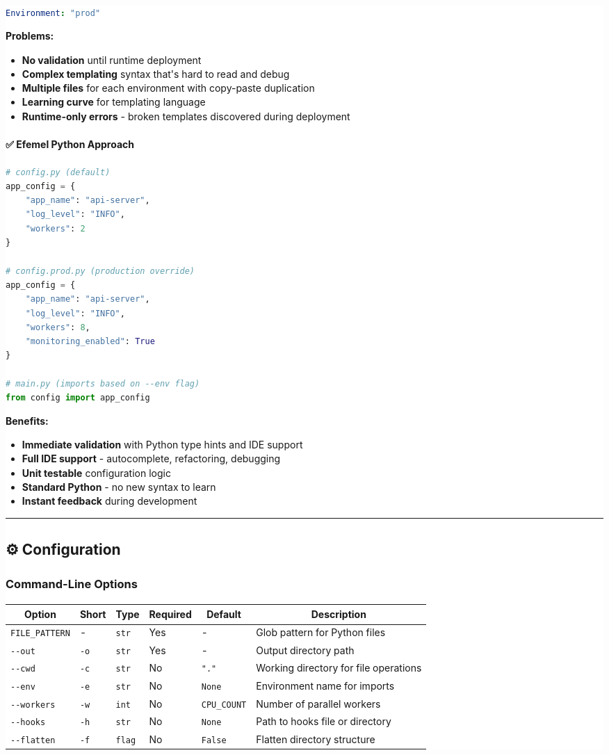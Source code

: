 ```yaml
Environment: "prod"
```

**Problems:**
- **No validation** until runtime deployment
- **Complex templating** syntax that's hard to read and debug
- **Multiple files** for each environment with copy-paste duplication
- **Learning curve** for templating language
- **Runtime-only errors** - broken templates discovered during deployment

#### ✅ Efemel Python Approach
```python
# config.py (default)
app_config = {
    "app_name": "api-server",
    "log_level": "INFO",
    "workers": 2
}

# config.prod.py (production override)
app_config = {
    "app_name": "api-server", 
    "log_level": "INFO",
    "workers": 8,
    "monitoring_enabled": True
}

# main.py (imports based on --env flag)
from config import app_config
```

**Benefits:**
- **Immediate validation** with Python type hints and IDE support
- **Full IDE support** - autocomplete, refactoring, debugging
- **Unit testable** configuration logic
- **Standard Python** - no new syntax to learn
- **Instant feedback** during development

---


## ⚙️ Configuration

### Command-Line Options

| Option | Short | Type | Required | Default | Description |
|--------|-------|------|----------|---------|-------------|
| `FILE_PATTERN` | - | `str` | Yes | - | Glob pattern for Python files |
| `--out` | `-o` | `str` | Yes | - | Output directory path |
| `--cwd` | `-c` | `str` | No | `"."` | Working directory for file operations |
| `--env` | `-e` | `str` | No | `None` | Environment name for imports |
| `--workers` | `-w` | `int` | No | `CPU_COUNT` | Number of parallel workers |
| `--hooks` | `-h` | `str` | No | `None` | Path to hooks file or directory |
| `--flatten` | `-f` | `flag` | No | `False` | Flatten directory structure |

